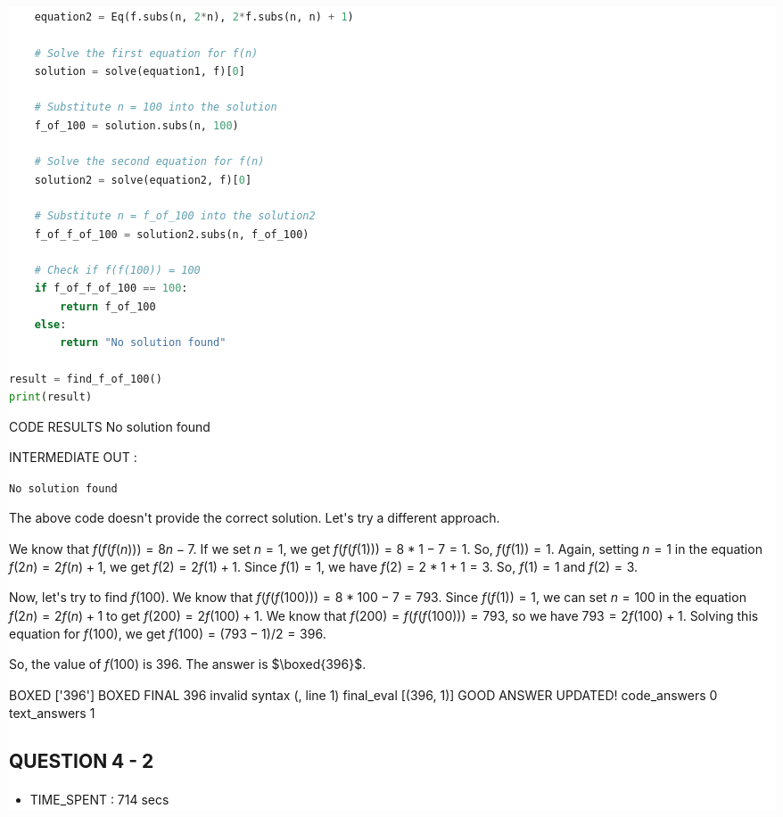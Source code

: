 ```python
    equation2 = Eq(f.subs(n, 2*n), 2*f.subs(n, n) + 1)

    # Solve the first equation for f(n)
    solution = solve(equation1, f)[0]

    # Substitute n = 100 into the solution
    f_of_100 = solution.subs(n, 100)

    # Solve the second equation for f(n)
    solution2 = solve(equation2, f)[0]

    # Substitute n = f_of_100 into the solution2
    f_of_f_of_100 = solution2.subs(n, f_of_100)

    # Check if f(f(100)) = 100
    if f_of_f_of_100 == 100:
        return f_of_100
    else:
        return "No solution found"

result = find_f_of_100()
print(result)
```

CODE RESULTS No solution found

INTERMEDIATE OUT :
```output
No solution found
```
The above code doesn't provide the correct solution. Let's try a different approach.

We know that $f(f(f(n)))=8n-7$. If we set $n=1$, we get $f(f(f(1)))=8*1-7=1$. So, $f(f(1))=1$. Again, setting $n=1$ in the equation $f(2n)=2f(n)+1$, we get $f(2)=2f(1)+1$. Since $f(1)=1$, we have $f(2)=2*1+1=3$. So, $f(1)=1$ and $f(2)=3$.

Now, let's try to find $f(100)$. We know that $f(f(f(100)))=8*100-7=793$. Since $f(f(1))=1$, we can set $n=100$ in the equation $f(2n)=2f(n)+1$ to get $f(200)=2f(100)+1$. We know that $f(200)=f(f(f(100)))=793$, so we have $793=2f(100)+1$. Solving this equation for $f(100)$, we get $f(100)=(793-1)/2=396$.

So, the value of $f(100)$ is 396. The answer is $\boxed{396}$.

BOXED ['396']
BOXED FINAL 396
invalid syntax (<string>, line 1) final_eval
[(396, 1)]
GOOD ANSWER UPDATED!
code_answers 0 text_answers 1



## QUESTION 4 - 2 
- TIME_SPENT : 714 secs
